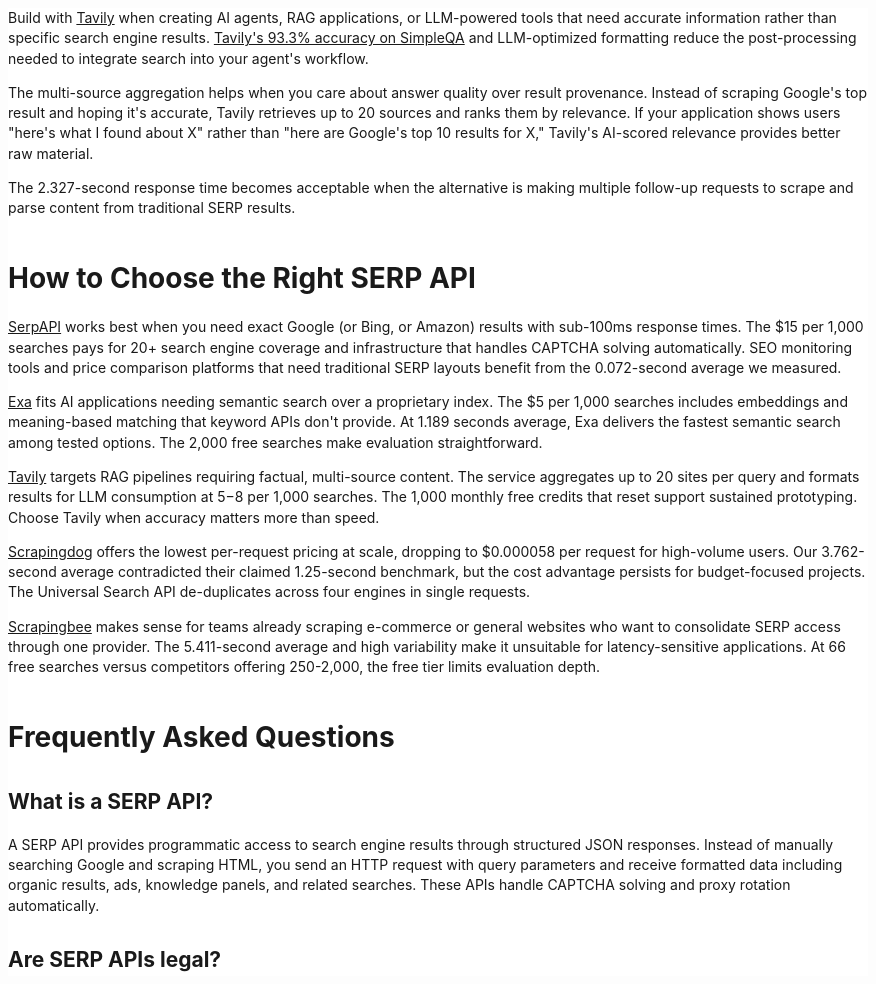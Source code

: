 Build with [Tavily](https://tavily.com) when creating AI agents, RAG applications, or LLM-powered tools that need accurate information rather than specific search engine results. [Tavily's 93.3% accuracy on SimpleQA](https://blog.tavily.com/tavily-evaluation-part-1-tavily-achieves-sota-on-simpleqa-benchmark/) and LLM-optimized formatting reduce the post-processing needed to integrate search into your agent's workflow.

The multi-source aggregation helps when you care about answer quality over result provenance. Instead of scraping Google's top result and hoping it's accurate, Tavily retrieves up to 20 sources and ranks them by relevance. If your application shows users "here's what I found about X" rather than "here are Google's top 10 results for X," Tavily's AI-scored relevance provides better raw material.

The 2.327-second response time becomes acceptable when the alternative is making multiple follow-up requests to scrape and parse content from traditional SERP results.

# How to Choose the Right SERP API

[SerpAPI](https://serpapi.com) works best when you need exact Google (or Bing, or Amazon) results with sub-100ms response times. The $15 per 1,000 searches pays for 20+ search engine coverage and infrastructure that handles CAPTCHA solving automatically. SEO monitoring tools and price comparison platforms that need traditional SERP layouts benefit from the 0.072-second average we measured.

[Exa](https://exa.ai) fits AI applications needing semantic search over a proprietary index. The $5 per 1,000 searches includes embeddings and meaning-based matching that keyword APIs don't provide. At 1.189 seconds average, Exa delivers the fastest semantic search among tested options. The 2,000 free searches make evaluation straightforward.

[Tavily](https://tavily.com) targets RAG pipelines requiring factual, multi-source content. The service aggregates up to 20 sites per query and formats results for LLM consumption at $5-$8 per 1,000 searches. The 1,000 monthly free credits that reset support sustained prototyping. Choose Tavily when accuracy matters more than speed.

[Scrapingdog](https://www.scrapingdog.com) offers the lowest per-request pricing at scale, dropping to $0.000058 per request for high-volume users. Our 3.762-second average contradicted their claimed 1.25-second benchmark, but the cost advantage persists for budget-focused projects. The Universal Search API de-duplicates across four engines in single requests.

[Scrapingbee](https://www.scrapingbee.com) makes sense for teams already scraping e-commerce or general websites who want to consolidate SERP access through one provider. The 5.411-second average and high variability make it unsuitable for latency-sensitive applications. At 66 free searches versus competitors offering 250-2,000, the free tier limits evaluation depth.

# Frequently Asked Questions

## What is a SERP API?

A SERP API provides programmatic access to search engine results through structured JSON responses. Instead of manually searching Google and scraping HTML, you send an HTTP request with query parameters and receive formatted data including organic results, ads, knowledge panels, and related searches. These APIs handle CAPTCHA solving and proxy rotation automatically.

## Are SERP APIs legal?
